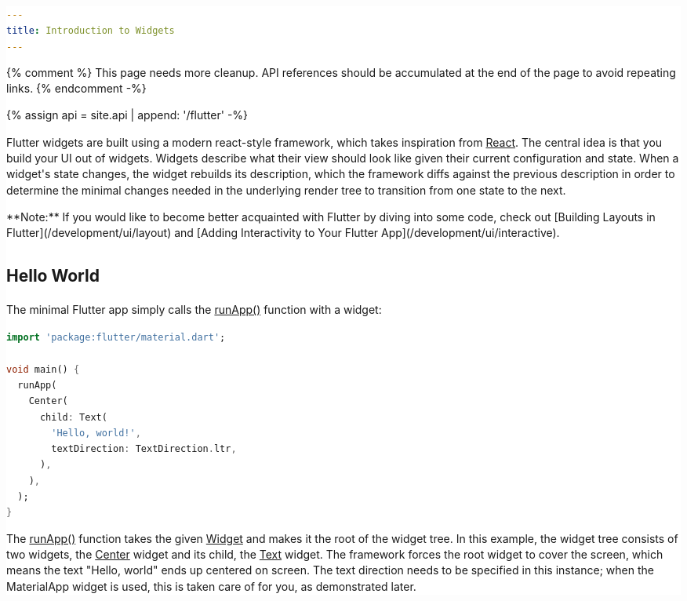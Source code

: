 ```yaml
---
title: Introduction to Widgets
---
```


{% comment %} This page needs more cleanup. API references should be accumulated
at the end of the page to avoid repeating links. {% endcomment -%}

{% assign api = site.api | append: '/flutter' -%}

Flutter widgets are built using a modern react-style framework, which takes
inspiration from [React](http://facebook.github.io/react). The central idea is
that you build your UI out of widgets. Widgets describe what their view
should look like given their current configuration and state. When a widget's
state changes, the widget rebuilds its description, which the framework diffs
against the previous description in order to determine the minimal changes
needed in the underlying render tree to transition from one state to the next.

<aside id="note" class="alert alert-info" markdown="1">
**Note:** If you would like to become better acquainted with Flutter by diving
into some code, check out
[Building Layouts in Flutter](/development/ui/layout) and
[Adding Interactivity to Your Flutter App](/development/ui/interactive).
</aside>

## Hello World

The minimal Flutter app simply calls the [runApp()][] function with a widget:

```dart
import 'package:flutter/material.dart';

void main() {
  runApp(
    Center(
      child: Text(
        'Hello, world!',
        textDirection: TextDirection.ltr,
      ),
    ),
  );
}
```

The [runApp()][] function takes the given
[Widget]({{api}}/widgets/Widget-class.html) and makes it the root of the
widget tree. In this example, the widget tree consists of two widgets, the
[Center]({{api}}/widgets/Center-class.html) widget and its child, the
[Text]({{api}}/widgets/Text-class.html) widget. The framework forces the root
widget to cover the screen, which means the text "Hello, world" ends up centered
on screen. The text direction needs to be specified in this instance; when the
MaterialApp widget is used, this is taken care of for you, as demonstrated
later.


[runApp()]: {{api}}/widgets/runApp.html